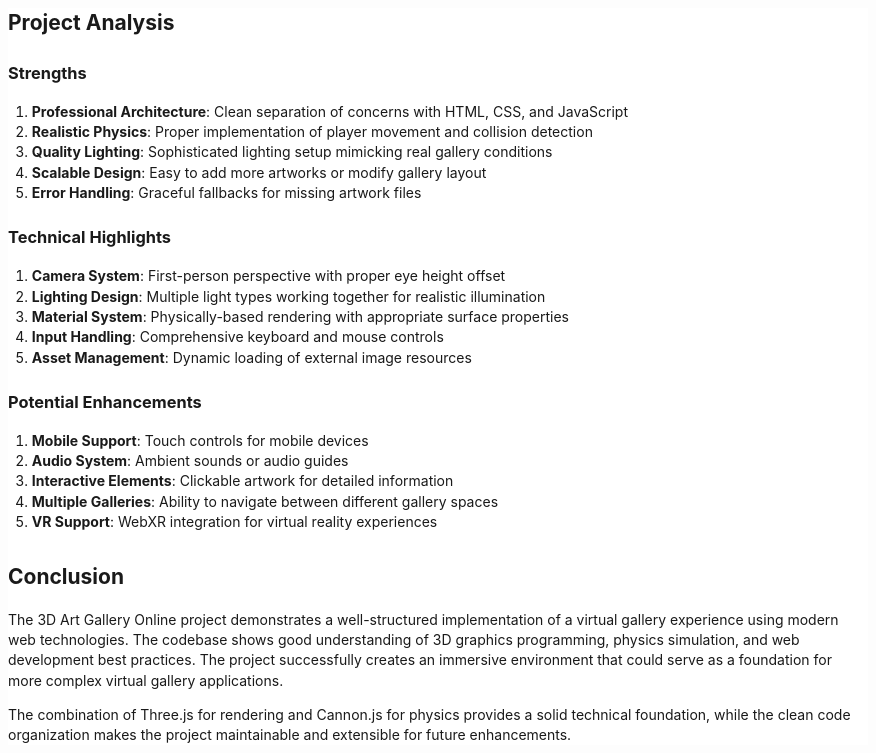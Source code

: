 ## Project Analysis

### Strengths
1. **Professional Architecture**: Clean separation of concerns with HTML, CSS, and JavaScript
2. **Realistic Physics**: Proper implementation of player movement and collision detection
3. **Quality Lighting**: Sophisticated lighting setup mimicking real gallery conditions
4. **Scalable Design**: Easy to add more artworks or modify gallery layout
5. **Error Handling**: Graceful fallbacks for missing artwork files

### Technical Highlights
1. **Camera System**: First-person perspective with proper eye height offset
2. **Lighting Design**: Multiple light types working together for realistic illumination
3. **Material System**: Physically-based rendering with appropriate surface properties
4. **Input Handling**: Comprehensive keyboard and mouse controls
5. **Asset Management**: Dynamic loading of external image resources

### Potential Enhancements
1. **Mobile Support**: Touch controls for mobile devices
2. **Audio System**: Ambient sounds or audio guides
3. **Interactive Elements**: Clickable artwork for detailed information
4. **Multiple Galleries**: Ability to navigate between different gallery spaces
5. **VR Support**: WebXR integration for virtual reality experiences

## Conclusion

The 3D Art Gallery Online project demonstrates a well-structured implementation of a virtual gallery experience using modern web technologies. The codebase shows good understanding of 3D graphics programming, physics simulation, and web development best practices. The project successfully creates an immersive environment that could serve as a foundation for more complex virtual gallery applications.

The combination of Three.js for rendering and Cannon.js for physics provides a solid technical foundation, while the clean code organization makes the project maintainable and extensible for future enhancements.
